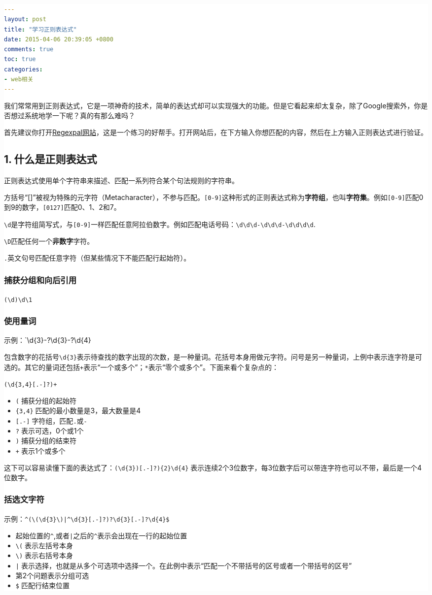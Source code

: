 ```yaml
---
layout: post
title: "学习正则表达式"
date: 2015-04-06 20:39:05 +0800
comments: true
toc: true
categories: 
- web相关
---
```


我们常常用到正则表达式，它是一项神奇的技术，简单的表达式却可以实现强大的功能。但是它看起来却太复杂，除了Google搜索外，你是否想过系统地学一下呢？真的有那么难吗？



首先建议你打开[Regexpal网站](http://regexpal.com/)，这是一个练习的好帮手。打开网站后，在下方输入你想匹配的内容，然后在上方输入正则表达式进行验证。

## 1. 什么是正则表达式
正则表达式使用单个字符串来描述、匹配一系列符合某个句法规则的字符串。

方括号“[]”被视为特殊的元字符（Metacharacter），不参与匹配。`[0-9]`这种形式的正则表达式称为**字符组**，也叫**字符集**。例如`[0-9]`匹配0到9的数字，`[0127]`匹配0、1、2和7。

`\d`是字符组简写式，与`[0-9]`一样匹配任意阿拉伯数字。例如匹配电话号码：`\d\d\d-\d\d\d-\d\d\d\d`.

`\D`匹配任何一个**非数字**字符。

`.`英文句号匹配任意字符（但某些情况下不能匹配行起始符）。

### 捕获分组和向后引用
`(\d)\d\1`

### 使用量词
示例：`\d{3}-?\d{3}-?\d{4}

包含数字的花括号`\d{3}`表示待查找的数字出现的次数，是一种量词。花括号本身用做元字符。问号是另一种量词，上例中表示连字符是可选的。其它的量词还包括`+`表示“一个或多个”；`*`表示“零个或多个”。下面来看个复杂点的：

`(\d{3,4}[.-]?)+`

* `(` 捕获分组的起始符
* `{3,4}` 匹配的最小数量是3，最大数量是4
* `[.-]` 字符组，匹配`.`或`-`
* `?` 表示可选，0个或1个
* `)` 捕获分组的结束符
* `+` 表示1个或多个

这下可以容易读懂下面的表达式了：`(\d{3})[.-]?){2}\d{4}` 表示连续2个3位数字，每3位数字后可以带连字符也可以不带，最后是一个4位数字。

### 括选文字符
示例：`^(\(\d{3}\)|^\d{3}[.-]?)?\d{3}[.-]?\d{4}$`

* 起始位置的`^`,或者`|`之后的`^`表示会出现在一行的起始位置
* `\(` 表示左括号本身
* `\)` 表示右括号本身
* `|` 表示选择，也就是从多个可选项中选择一个。在此例中表示“匹配一个不带括号的区号或者一个带括号的区号”
* 第2个问题表示分组可选
* `$` 匹配行结束位置
